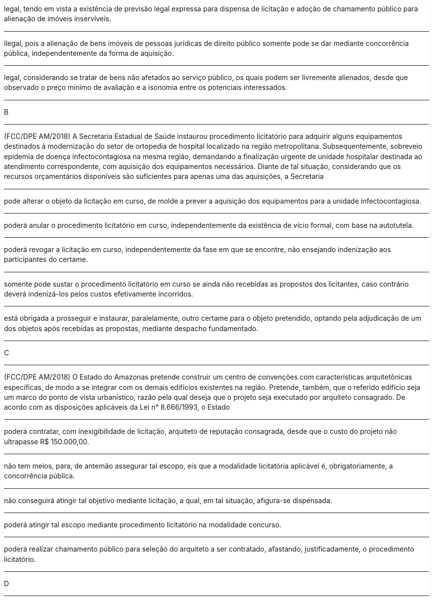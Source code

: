 legal, tendo em vista a existência de previsão legal expressa para dispensa de licitação e adoção de chamamento público para alienação de imóveis inservíveis.
***
ilegal, pois a alienação de bens imóveis de pessoas jurídicas de direito público somente pode se dar mediante concorrência pública, independentemente da forma de aquisição.
***
legal, considerando se tratar de bens não afetados ao serviço público, os quais podem ser livremente alienados, desde que observado o preço mínimo de avaliação e a isonomia entre os potenciais interessados.
***
B
****
(FCC/DPE AM/2018) A Secretaria Estadual de Saúde instaurou procedimento licitatório para adquirir alguns equipamentos destinados à modernização do setor de ortopedia de hospital localizado na região metropolitana. Subsequentemente, sobreveio epidemia de doença infectocontagiosa na mesma região, demandando a finalização urgente de unidade hospitalar destinada ao atendimento correspondente, com aquisição dos equipamentos necessários. Diante de tal situação, considerando que os recursos orçamentários disponíveis são suficientes para apenas uma das aquisições, a Secretaria 
***
pode alterar o objeto da licitação em curso, de molde a prever a aquisição dos equipamentos para a unidade infectocontagiosa.
***
poderá anular o procedimento licitatório em curso, independentemente da existência de vício formal, com base na autotutela.
***
poderá revogar a licitação em curso, independentemente da fase em que se encontre, não ensejando indenização aos participantes do certame.
***
somente pode sustar o procedimento licitatório em curso se ainda não recebidas as propostos dos licitantes, caso contrário deverá indenizá-los pelos custos efetivamente incorridos.
***
está obrigada a prosseguir e instaurar, paralelamente, outro certame para o objeto pretendido, optando pela adjudicação de um dos objetos após recebidas as propostas, mediante despacho fundamentado.
***
C
****
(FCC/DPE AM/2018) O Estado do Amazonas pretende construir um centro de convenções com características arquitetônicas específicas, de modo a se integrar com os demais edifícios existentes na região. Pretende, também, que o referido edifício seja um marco do ponto de vista urbanístico, razão pela qual deseja que o projeto seja executado por arquiteto consagrado. De acordo com as disposições aplicáveis da Lei n° 8.666/1993, o Estado 
***
poderá contratar, com inexigibilidade de licitação, arquiteto de reputação consagrada, desde que o custo do projeto não ultrapasse R$ 150.000,00.
***
não tem meios, para, de antemão assegurar tal escopo, eis que a modalidade licitatória aplicável é, obrigatoriamente, a concorrência pública.
***
não conseguirá atingir tal objetivo mediante licitação, a qual, em tal situação, afigura-se dispensada.
***
poderá atingir tal escopo mediante procedimento licitatório na modalidade concurso.
***
poderá realizar chamamento público para seleção do arquiteto a ser contratado, afastando, justificadamente, o procedimento licitatório.
***
D
****